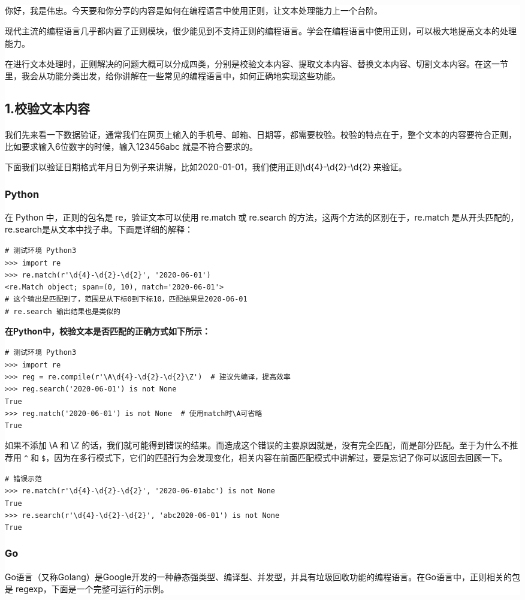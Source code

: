 你好，我是伟忠。今天要和你分享的内容是如何在编程语言中使用正则，让文本处理能力上一个台阶。

现代主流的编程语言几乎都内置了正则模块，很少能见到不支持正则的编程语言。学会在编程语言中使用正则，可以极大地提高文本的处理能力。

在进行文本处理时，正则解决的问题大概可以分成四类，分别是校验文本内容、提取文本内容、替换文本内容、切割文本内容。在这一节里，我会从功能分类出发，给你讲解在一些常见的编程语言中，如何正确地实现这些功能。

## 1.校验文本内容

我们先来看一下数据验证，通常我们在网页上输入的手机号、邮箱、日期等，都需要校验。校验的特点在于，整个文本的内容要符合正则，比如要求输入6位数字的时候，输入123456abc 就是不符合要求的。

下面我们以验证日期格式年月日为例子来讲解，比如2020-01-01，我们使用正则\\d{4}-\\d{2}-\\d{2} 来验证。

### Python

在 Python 中，正则的包名是 re，验证文本可以使用 re.match 或 re.search 的方法，这两个方法的区别在于，re.match 是从开头匹配的，re.search是从文本中找子串。下面是详细的解释：

```
# 测试环境 Python3
>>> import re
>>> re.match(r'\d{4}-\d{2}-\d{2}', '2020-06-01')
<re.Match object; span=(0, 10), match='2020-06-01'>
# 这个输出是匹配到了，范围是从下标0到下标10，匹配结果是2020-06-01
# re.search 输出结果也是类似的

```

**在Python中，校验文本是否匹配的正确方式如下所示：**

```
# 测试环境 Python3
>>> import re
>>> reg = re.compile(r'\A\d{4}-\d{2}-\d{2}\Z')  # 建议先编译，提高效率
>>> reg.search('2020-06-01') is not None
True
>>> reg.match('2020-06-01') is not None  # 使用match时\A可省略
True

```

如果不添加 \\A 和 \\Z 的话，我们就可能得到错误的结果。而造成这个错误的主要原因就是，没有完全匹配，而是部分匹配。至于为什么不推荐用 `^` 和 `$`，因为在多行模式下，它们的匹配行为会发现变化，相关内容在前面匹配模式中讲解过，要是忘记了你可以返回去回顾一下。

```
# 错误示范
>>> re.match(r'\d{4}-\d{2}-\d{2}', '2020-06-01abc') is not None
True
>>> re.search(r'\d{4}-\d{2}-\d{2}', 'abc2020-06-01') is not None
True

```

### Go

Go语言（又称Golang）是Google开发的一种静态强类型、编译型、并发型，并具有垃圾回收功能的编程语言。在Go语言中，正则相关的包是 regexp，下面是一个完整可运行的示例。
